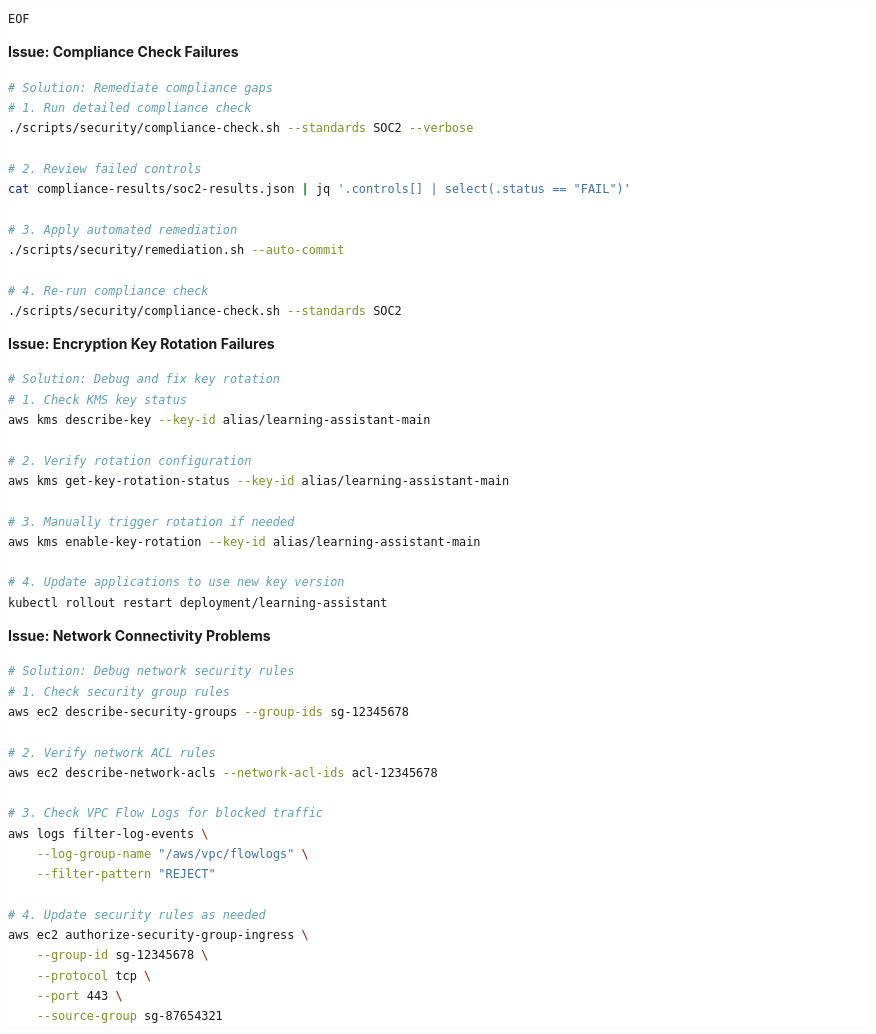 ```bash
EOF
```

**Issue: Compliance Check Failures**
```bash
# Solution: Remediate compliance gaps
# 1. Run detailed compliance check
./scripts/security/compliance-check.sh --standards SOC2 --verbose

# 2. Review failed controls
cat compliance-results/soc2-results.json | jq '.controls[] | select(.status == "FAIL")'

# 3. Apply automated remediation
./scripts/security/remediation.sh --auto-commit

# 4. Re-run compliance check
./scripts/security/compliance-check.sh --standards SOC2
```

**Issue: Encryption Key Rotation Failures**
```bash
# Solution: Debug and fix key rotation
# 1. Check KMS key status
aws kms describe-key --key-id alias/learning-assistant-main

# 2. Verify rotation configuration
aws kms get-key-rotation-status --key-id alias/learning-assistant-main

# 3. Manually trigger rotation if needed
aws kms enable-key-rotation --key-id alias/learning-assistant-main

# 4. Update applications to use new key version
kubectl rollout restart deployment/learning-assistant
```

**Issue: Network Connectivity Problems**
```bash
# Solution: Debug network security rules
# 1. Check security group rules
aws ec2 describe-security-groups --group-ids sg-12345678

# 2. Verify network ACL rules
aws ec2 describe-network-acls --network-acl-ids acl-12345678

# 3. Check VPC Flow Logs for blocked traffic
aws logs filter-log-events \
    --log-group-name "/aws/vpc/flowlogs" \
    --filter-pattern "REJECT"

# 4. Update security rules as needed
aws ec2 authorize-security-group-ingress \
    --group-id sg-12345678 \
    --protocol tcp \
    --port 443 \
    --source-group sg-87654321
```
